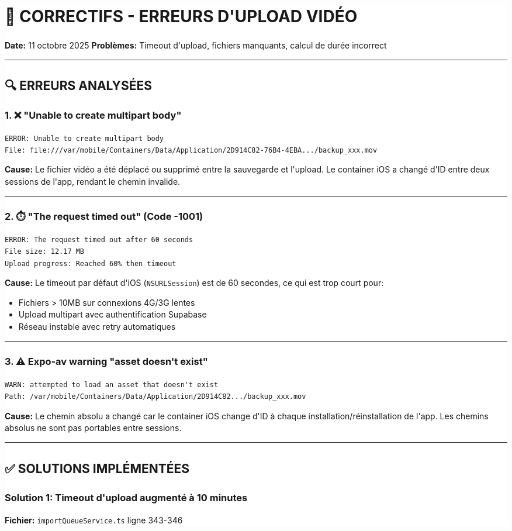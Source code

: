 # 🔧 CORRECTIFS - ERREURS D'UPLOAD VIDÉO

**Date:** 11 octobre 2025
**Problèmes:** Timeout d'upload, fichiers manquants, calcul de durée incorrect

---

## 🔍 **ERREURS ANALYSÉES**

### **1. ❌ "Unable to create multipart body"**
```
ERROR: Unable to create multipart body
File: file:///var/mobile/Containers/Data/Application/2D914C82-76B4-4EBA.../backup_xxx.mov
```

**Cause:** Le fichier vidéo a été déplacé ou supprimé entre la sauvegarde et l'upload. Le container iOS a changé d'ID entre deux sessions de l'app, rendant le chemin invalide.

---

### **2. ⏱️ "The request timed out" (Code -1001)**
```
ERROR: The request timed out after 60 seconds
File size: 12.17 MB
Upload progress: Reached 60% then timeout
```

**Cause:** Le timeout par défaut d'iOS (`NSURLSession`) est de 60 secondes, ce qui est trop court pour:
- Fichiers > 10MB sur connexions 4G/3G lentes
- Upload multipart avec authentification Supabase
- Réseau instable avec retry automatiques

---

### **3. ⚠️ Expo-av warning "asset doesn't exist"**
```
WARN: attempted to load an asset that doesn't exist
Path: /var/mobile/Containers/Data/Application/2D914C82.../backup_xxx.mov
```

**Cause:** Le chemin absolu a changé car le container iOS change d'ID à chaque installation/réinstallation de l'app. Les chemins absolus ne sont pas portables entre sessions.

---

## ✅ **SOLUTIONS IMPLÉMENTÉES**

### **Solution 1: Timeout d'upload augmenté à 10 minutes**

**Fichier:** `importQueueService.ts` ligne 343-346
